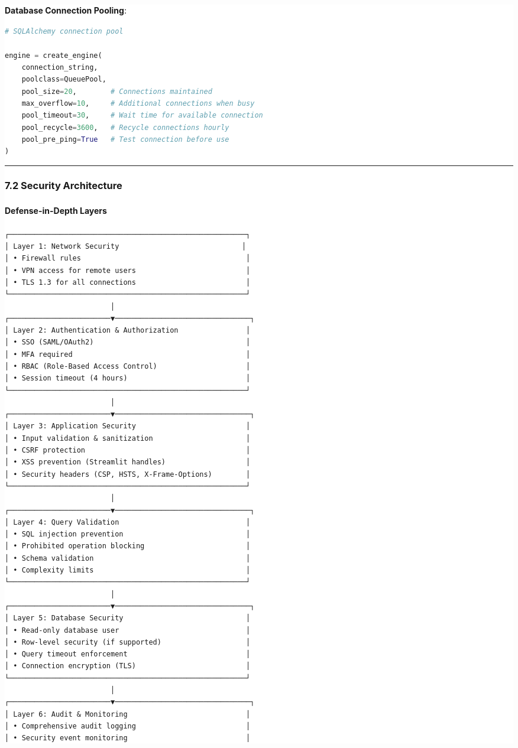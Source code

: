 **Database Connection Pooling**:
```python
# SQLAlchemy connection pool

engine = create_engine(
    connection_string,
    poolclass=QueuePool,
    pool_size=20,        # Connections maintained
    max_overflow=10,     # Additional connections when busy
    pool_timeout=30,     # Wait time for available connection
    pool_recycle=3600,   # Recycle connections hourly
    pool_pre_ping=True   # Test connection before use
)
```

---

### **7.2 Security Architecture**

#### **Defense-in-Depth Layers**

```
┌────────────────────────────────────────────────────────┐
│ Layer 1: Network Security                             │
│ • Firewall rules                                       │
│ • VPN access for remote users                          │
│ • TLS 1.3 for all connections                          │
└────────────────────────────────────────────────────────┘
                         │
┌────────────────────────▼────────────────────────────────┐
│ Layer 2: Authentication & Authorization                │
│ • SSO (SAML/OAuth2)                                    │
│ • MFA required                                         │
│ • RBAC (Role-Based Access Control)                     │
│ • Session timeout (4 hours)                            │
└────────────────────────────────────────────────────────┘
                         │
┌────────────────────────▼────────────────────────────────┐
│ Layer 3: Application Security                          │
│ • Input validation & sanitization                      │
│ • CSRF protection                                      │
│ • XSS prevention (Streamlit handles)                   │
│ • Security headers (CSP, HSTS, X-Frame-Options)        │
└────────────────────────────────────────────────────────┘
                         │
┌────────────────────────▼────────────────────────────────┐
│ Layer 4: Query Validation                              │
│ • SQL injection prevention                             │
│ • Prohibited operation blocking                        │
│ • Schema validation                                    │
│ • Complexity limits                                    │
└────────────────────────────────────────────────────────┘
                         │
┌────────────────────────▼────────────────────────────────┐
│ Layer 5: Database Security                             │
│ • Read-only database user                              │
│ • Row-level security (if supported)                    │
│ • Query timeout enforcement                            │
│ • Connection encryption (TLS)                          │
└────────────────────────────────────────────────────────┘
                         │
┌────────────────────────▼────────────────────────────────┐
│ Layer 6: Audit & Monitoring                            │
│ • Comprehensive audit logging                          │
│ • Security event monitoring                            │
```